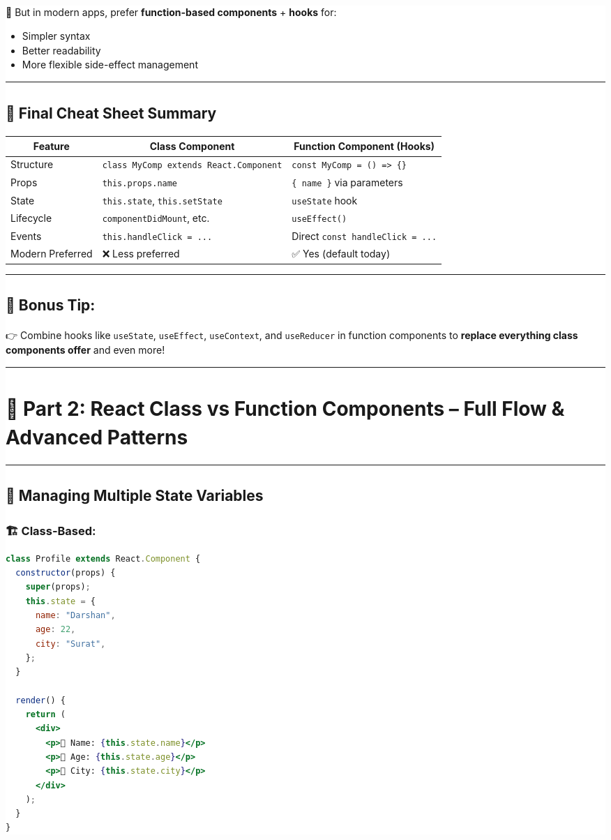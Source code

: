 🚀 But in modern apps, prefer **function-based components** + **hooks** for:

* Simpler syntax
* Better readability
* More flexible side-effect management

---

## 🧾 Final Cheat Sheet Summary

| Feature          | Class Component                        | Function Component (Hooks)       |
| ---------------- | -------------------------------------- | -------------------------------- |
| Structure        | `class MyComp extends React.Component` | `const MyComp = () => {}`        |
| Props            | `this.props.name`                      | `{ name }` via parameters        |
| State            | `this.state`, `this.setState`          | `useState` hook                  |
| Lifecycle        | `componentDidMount`, etc.              | `useEffect()`                    |
| Events           | `this.handleClick = ...`               | Direct `const handleClick = ...` |
| Modern Preferred | ❌ Less preferred                       | ✅ Yes (default today)            |

---

## 🎁 Bonus Tip:

👉 Combine hooks like `useState`, `useEffect`, `useContext`, and `useReducer` in function components to **replace everything class components offer** and even more!

---

# 🧩 Part 2: React Class vs Function Components – Full Flow & Advanced Patterns

---

## 🔢 Managing Multiple State Variables

### 🏗️ Class-Based:

```jsx
class Profile extends React.Component {
  constructor(props) {
    super(props);
    this.state = {
      name: "Darshan",
      age: 22,
      city: "Surat",
    };
  }

  render() {
    return (
      <div>
        <p>👤 Name: {this.state.name}</p>
        <p>🎂 Age: {this.state.age}</p>
        <p>📍 City: {this.state.city}</p>
      </div>
    );
  }
}
```
